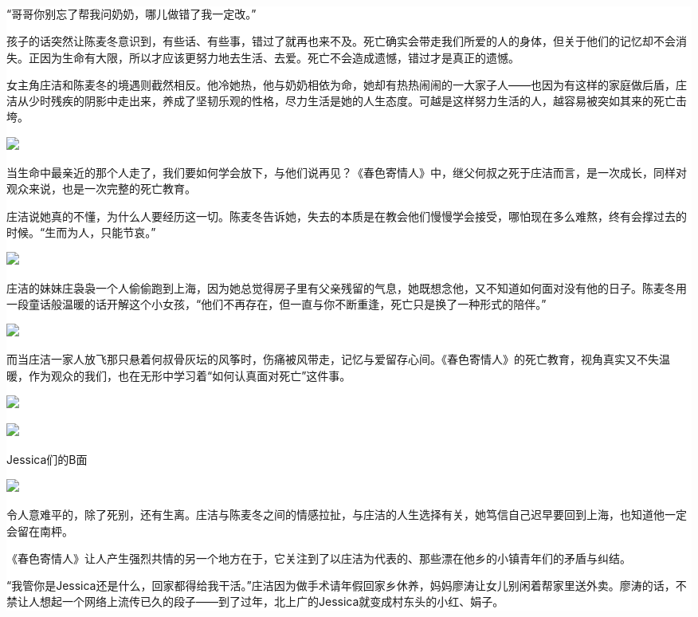   

“哥哥你别忘了帮我问奶奶，哪儿做错了我一定改。”

  

孩子的话突然让陈麦冬意识到，有些话、有些事，错过了就再也来不及。死亡确实会带走我们所爱的人的身体，但关于他们的记忆却不会消失。正因为生命有大限，所以才应该更努力地去生活、去爱。死亡不会造成遗憾，错过才是真正的遗憾。

  

女主角庄洁和陈麦冬的境遇则截然相反。他冷她热，他与奶奶相依为命，她却有热热闹闹的一大家子人——也因为有这样的家庭做后盾，庄洁从少时残疾的阴影中走出来，养成了坚韧乐观的性格，尽力生活是她的人生态度。可越是这样努力生活的人，越容易被突如其来的死亡击垮。

  

![](https://mmbiz.qpic.cn/mmbiz_jpg/c2Sib3Mp7pOM3PoSoByxNxZvtasYnQIfXCWaJNNEcRRuGicIqhA9FLJLzog5Ihsjrqcl5OmiaH49RTUwQseJjEjvg/640?wx_fmt=jpeg&from;=appmsg)

  

当生命中最亲近的那个人走了，我们要如何学会放下，与他们说再见？《春色寄情人》中，继父何叔之死于庄洁而言，是一次成长，同样对观众来说，也是一次完整的死亡教育。

  

庄洁说她真的不懂，为什么人要经历这一切。陈麦冬告诉她，失去的本质是在教会他们慢慢学会接受，哪怕现在多么难熬，终有会撑过去的时候。“生而为人，只能节哀。”

  

![](https://mmbiz.qpic.cn/mmbiz_jpg/c2Sib3Mp7pOM3PoSoByxNxZvtasYnQIfX5onxic02yGZ6PDxNJSOB2SAydDrYPUsBgJfH6FGf19EETogN5icub4eg/640?wx_fmt=jpeg&from;=appmsg)

  

庄洁的妹妹庄袅袅一个人偷偷跑到上海，因为她总觉得房子里有父亲残留的气息，她既想念他，又不知道如何面对没有他的日子。陈麦冬用一段童话般温暖的话开解这个小女孩，“他们不再存在，但一直与你不断重逢，死亡只是换了一种形式的陪伴。”

  

![](https://mmbiz.qpic.cn/mmbiz_jpg/c2Sib3Mp7pOM3PoSoByxNxZvtasYnQIfXbdqRyn8P25UzwRBJdUQIOZJ3ajK0dyql0IgqlZhqID2KuEic2trV6Jg/640?wx_fmt=jpeg&from;=appmsg)

  

而当庄洁一家人放飞那只悬着何叔骨灰坛的风筝时，伤痛被风带走，记忆与爱留存心间。《春色寄情人》的死亡教育，视角真实又不失温暖，作为观众的我们，也在无形中学习着“如何认真面对死亡”这件事。

  

![](https://mmbiz.qpic.cn/mmbiz_jpg/c2Sib3Mp7pOM3PoSoByxNxZvtasYnQIfXJ1NKSzGGXY2E8YZHNjZCuXo7UvIRkhqACzgEd4sxIMib3PLafIXiaoZg/640?wx_fmt=jpeg&from;=appmsg)

  

  

![](https://mmbiz.qpic.cn/mmbiz_jpg/c2Sib3Mp7pOM3PoSoByxNxZvtasYnQIfXtDqdJibveaEE08DKt3GolYJTZ5op53IHBt42rItemSWpT8ZulTPUkcg/640?wx_fmt=jpeg&from;=appmsg)

  

Jessica们的B面  

![](https://mmbiz.qpic.cn/mmbiz_png/c2Sib3Mp7pOM3PoSoByxNxZvtasYnQIfX31kUAW2d7WfO9PnFwHTlEzBEyyS7cQ6CRpv7U18K9ib9qxlETSXKNicw/640?wx_fmt=png&from;=appmsg)

  

令人意难平的，除了死别，还有生离。庄洁与陈麦冬之间的情感拉扯，与庄洁的人生选择有关，她笃信自己迟早要回到上海，也知道他一定会留在南枰。

  

《春色寄情人》让人产生强烈共情的另一个地方在于，它关注到了以庄洁为代表的、那些漂在他乡的小镇青年们的矛盾与纠结。

  

“我管你是Jessica还是什么，回家都得给我干活。”庄洁因为做手术请年假回家乡休养，妈妈廖涛让女儿别闲着帮家里送外卖。廖涛的话，不禁让人想起一个网络上流传已久的段子——到了过年，北上广的Jessica就变成村东头的小红、娟子。
